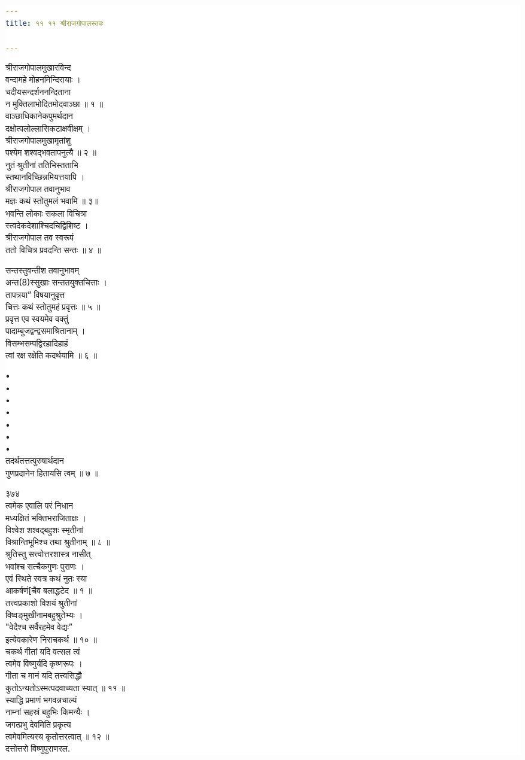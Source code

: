 ```yaml
---
title: ११ ११ श्रीराजगोपालस्तवः

---
```


 श्रीराजगोपालमुखारविन्द  
वन्दामहे मोहनमिन्दिरायाः ।  
चदीयसन्दर्शननन्दिताना  
न मुक्तिलाभोदितमोदवाञ्छा ॥ १ ॥  
वाञ्छाधिकानेकपुमर्थदान  
दक्षोत्पलोल्लासिकटाक्षवीक्षम् ।  
श्रीराजगोपालमुखामृतांशु  
पश्येम शश्वद्भवतापनुत्यै ॥ २ ॥  
नुतं श्रुतीनां ततिभिस्तताभि  
स्तथानविच्छिन्नमियत्तयापि ।  
श्रीराजगोपाल तवानुभाव  
मज्ञः कथं स्तोतुमलं भवामि ॥ ३॥  
भवन्ति लोकाः सकला विचित्रा  
स्त्वदेकदेशाश्चिदचिद्विशिष्ट ।  
श्रीराजगोपाल तव स्वरूपं  
ततो विचित्र प्रवदन्ति सन्तः ॥ ४ ॥  

सन्तस्तुवन्तीश तवानुभावम्  
अन्त(8)स्सुखाः सन्ततयुक्तचित्ताः ।  
तापत्रया” विषयानुवृत्त  
चित्तः कथं स्तोतुमहं प्रवृत्तः ॥ ५ ॥  
प्रवृत्त एव स्वयमेव वक्तुं  
पादाम्बुजद्वन्द्वसमाश्रितानाम् ।  
विसम्भसम्पद्विरहादिहाहं  
त्वां रक्ष रक्षेति कदर्थयामि ॥ ६ ॥  

•  
•  
•  
•  
•  
•  
•  
तदर्थतत्तत्पुरुषार्थदान  
गुणप्रदानेन हितायसि त्वम् ॥ ७ ॥  

३७४  
त्वमेक एवालि परं निधान  
मध्यक्षितं भक्तिभराजिताक्षः ।  
विश्वेश शश्वद्बहुशः स्मृतीनां  
विश्रान्तिभूमिश्च तथा श्रुतीनाम् ॥ ८ ॥  
श्रुतिस्तु सत्त्वोत्तरशास्त्र नासीत्  
भवांश्च सत्चैकगुणः पुराणः ।  
एवं स्थिते स्वत्र कथं नुतः स्या  
आकर्षणं[चैव बलाद्धटेद ॥ १ ॥  
तत्त्वप्रकाशो विशयं श्रुतीनां  
विष्वङ्मुखीनामबहुश्रुतेभ्यः ।  
"वेदैश्च सर्वैरहमेव वेद्यः”  
इत्येवकारेण निराचकर्थ ॥ १० ॥  
चकर्थ गीतां यदि वत्सल त्वं  
त्वमेव विष्णुर्यदि कृष्णरूपः ।  
गीता च मानं यदि तत्त्वसिद्धौ  
कुतोऽन्यतोऽस्मत्पदवाच्यता स्यात् ॥ ११ ॥  
स्याद्धि प्रमाणं भगवन्नचाल्यं  
नाम्नां सहस्रं बहुभिः किमन्यैः ।  
जगत्प्रभु देवमिति प्रकृत्य  
त्वमेवमित्यस्य कृतोत्तरत्वात् ॥ १२ ॥  
दत्तोत्तरो विष्णुपुराणरल.  